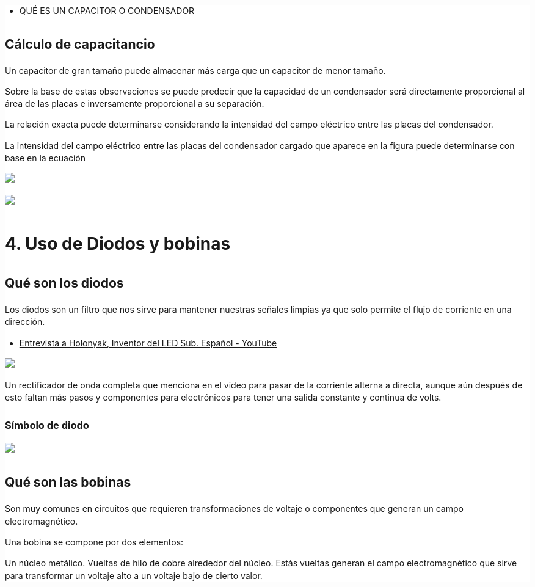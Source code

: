 - [QUÉ ES UN CAPACITOR O CONDENSADOR](http://www.asifunciona.com/electrotecnia/ke_capacitor/ke_capacitor_2.htm)

## Cálculo de capacitancio

Un capacitor de gran tamaño puede almacenar más carga que un capacitor de menor tamaño.

Sobre la base de estas observaciones se puede predecir que la capacidad de un condensador será directamente proporcional al área de las placas e inversamente proporcional a su separación.

La relación exacta puede determinarse considerando la intensidad del campo eléctrico entre las placas del condensador.

La intensidad del campo eléctrico entre las placas del condensador cargado que aparece en la figura puede determinarse con base en la ecuación

![](https://i.ibb.co/BK3YSZF/1.jpg)

![](https://i.ibb.co/HqdXnss/2.jpg)


# 4. Uso de Diodos y bobinas

## Qué son los diodos

Los diodos son un filtro que nos sirve para mantener nuestras señales limpias ya que solo permite el flujo de corriente en una dirección.

- [Entrevista a Holonyak, Inventor del LED Sub. Español - YouTube](https://www.youtube.com/watch?v=qjZqLM61pP0)

![](https://i.ibb.co/3hdsQvW/diodos.png)

Un rectificador de onda completa que menciona en el video para pasar de la corriente alterna a directa, aunque aún después de esto faltan más pasos y componentes para electrónicos para tener una salida constante y continua de volts.

### Símbolo de diodo

![](https://i.ibb.co/cYcwZQq/diodo.webp)

## Qué son las bobinas

Son muy comunes en circuitos que requieren transformaciones de voltaje o componentes que generan un campo electromagnético.

Una bobina se compone por dos elementos:

Un núcleo metálico.
Vueltas de hilo de cobre alrededor del núcleo.
Estás vueltas generan el campo electromagnético que sirve para transformar un voltaje alto a un voltaje bajo de cierto valor.
